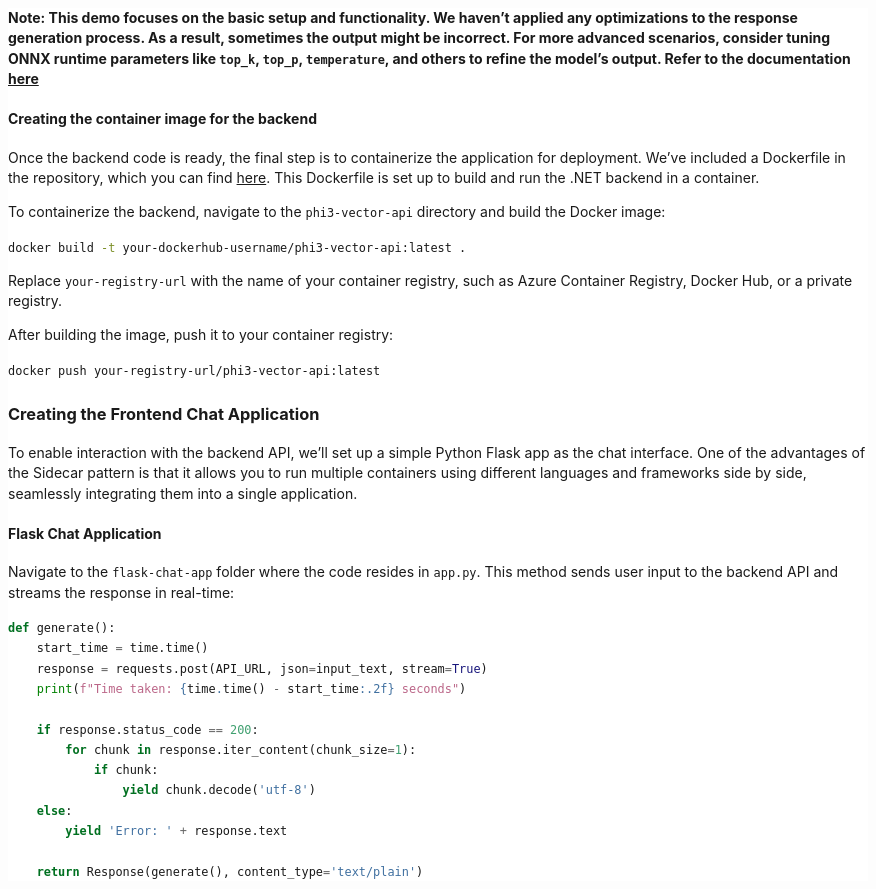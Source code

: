 **Note: This demo focuses on the basic setup and functionality. We haven’t applied any optimizations to the response generation process. As a result, sometimes the output might be incorrect. For more advanced scenarios, consider tuning ONNX runtime parameters like `top_k`, `top_p`, `temperature`, and others to refine the model’s output. Refer to the documentation [here](https://onnxruntime.ai/docs/genai/reference/config.html)**

#### Creating the container image for the backend

Once the backend code is ready, the final step is to containerize the application for deployment. We’ve included a Dockerfile in the repository, which you can find [here](https://github.com/Azure-Samples/sidecar-samples/blob/main/phi3-vector/phi3-vector-api/Dockerfile). This Dockerfile is set up to build and run the .NET backend in a container.

To containerize the backend, navigate to the `phi3-vector-api` directory and build the Docker image:

```bash
docker build -t your-dockerhub-username/phi3-vector-api:latest .
```

Replace `your-registry-url` with the name of your container registry, such as Azure Container Registry, Docker Hub, or a private registry.

After building the image, push it to your container registry:

```bash
docker push your-registry-url/phi3-vector-api:latest
```

### Creating the Frontend Chat Application

To enable interaction with the backend API, we’ll set up a simple Python Flask app as the chat interface. One of the advantages of the Sidecar pattern is that it allows you to run multiple containers using different languages and frameworks side by side, seamlessly integrating them into a single application.

#### Flask Chat Application

Navigate to the `flask-chat-app` folder where the code resides in `app.py`. This method sends user input to the backend API and streams the response in real-time:

```python
def generate():
    start_time = time.time()
    response = requests.post(API_URL, json=input_text, stream=True)
    print(f"Time taken: {time.time() - start_time:.2f} seconds")

    if response.status_code == 200:
        for chunk in response.iter_content(chunk_size=1):
            if chunk:
                yield chunk.decode('utf-8')
    else:
        yield 'Error: ' + response.text

    return Response(generate(), content_type='text/plain')
```
